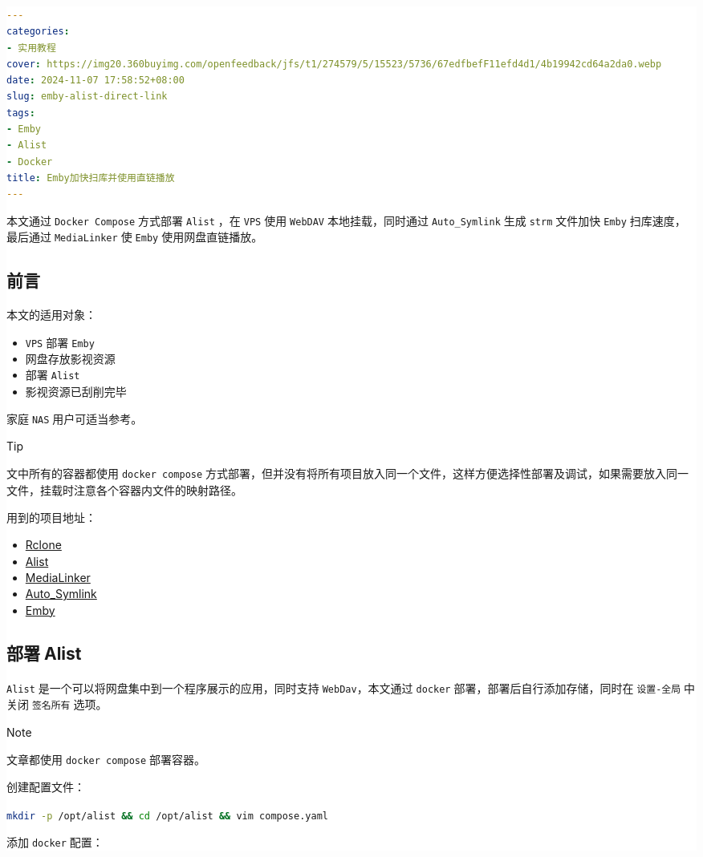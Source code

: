 ```yaml
---
categories:
- 实用教程
cover: https://img20.360buyimg.com/openfeedback/jfs/t1/274579/5/15523/5736/67edfbefF11efd4d1/4b19942cd64a2da0.webp
date: 2024-11-07 17:58:52+08:00
slug: emby-alist-direct-link
tags:
- Emby
- Alist
- Docker
title: Emby加快扫库并使用直链播放
---
```

本文通过 `Docker Compose` 方式部署 `Alist` ，在 `VPS` 使用 `WebDAV` 本地挂载，同时通过 `Auto_Symlink` 生成 `strm` 文件加快 `Emby` 扫库速度，最后通过 `MediaLinker` 使 `Emby` 使用网盘直链播放。


## 前言

本文的适用对象：
-  `VPS` 部署 `Emby` 
- 网盘存放影视资源
- 部署 `Alist`
- 影视资源已刮削完毕

家庭 `NAS` 用户可适当参考。

>[!TIP] 
>文中所有的容器都使用 `docker compose` 方式部署，但并没有将所有项目放入同一个文件，这样方便选择性部署及调试，如果需要放入同一文件，挂载时注意各个容器内文件的映射路径。

用到的项目地址：

- [Rclone](https://github.com/rclone/rclone)
- [Alist](https://github.com/AlistGo/alist)
- [MediaLinker](https://github.com/thsrite/MediaLinker)
- [Auto_Symlink](https://github.com/shenxianmq/Auto_Symlink)
- [Emby](https://hub.docker.com/r/lovechen/embyserver)


## 部署 Alist

`Alist` 是一个可以将网盘集中到一个程序展示的应用，同时支持 `WebDav`，本文通过 `docker` 部署，部署后自行添加存储，同时在 `设置-全局` 中关闭 `签名所有` 选项。

>[!NOTE]
>文章都使用 `docker compose` 部署容器。

创建配置文件：

```bash
mkdir -p /opt/alist && cd /opt/alist && vim compose.yaml
```

添加 `docker` 配置：
